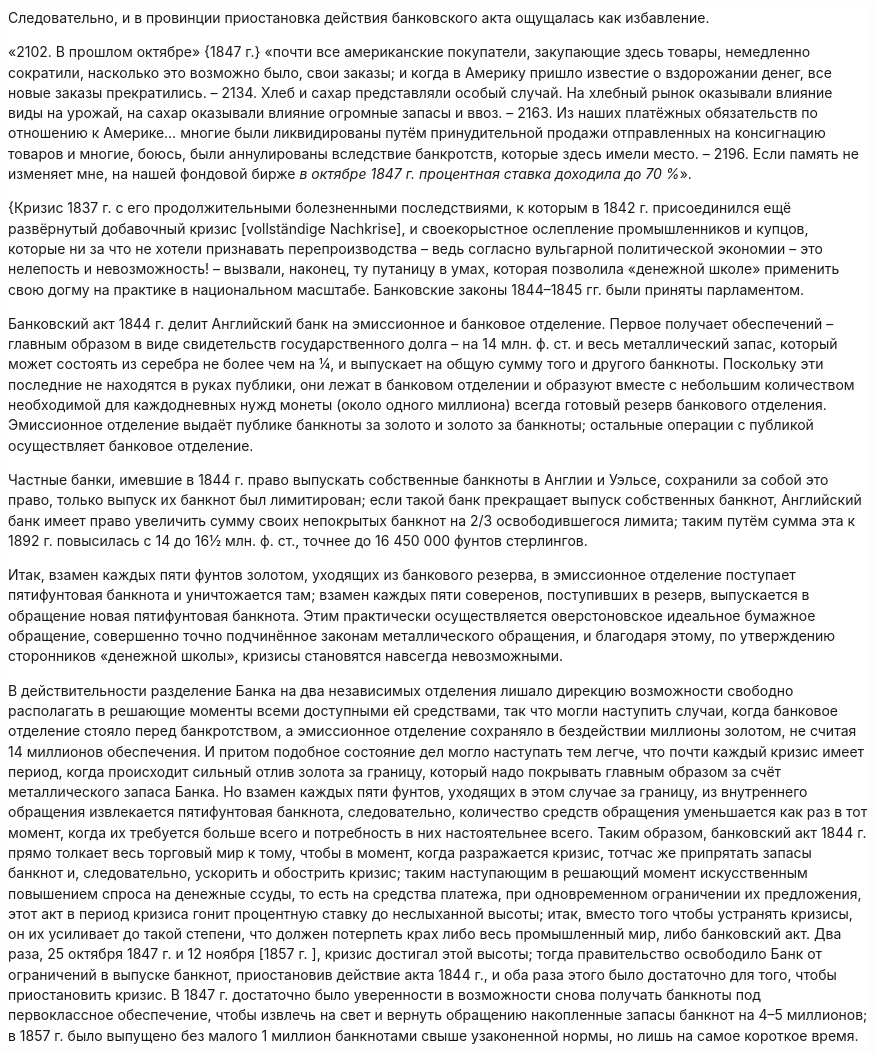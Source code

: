 Следовательно, и в провинции приостановка действия банковского акта ощущалась как избавление.

«2102. В прошлом октябре» {1847 г.} «почти все американские покупатели, закупающие здесь товары, немедленно сократили, насколько это возможно было, свои заказы; и когда в Америку пришло известие о вздорожании денег, все новые заказы прекратились. – 2134. Хлеб и сахар представляли особый случай. На хлебный рынок оказывали влияние виды на урожай, на сахар оказывали влияние огромные запасы и ввоз. – 2163. Из наших платёжных обязательств по отношению к Америке… многие были ликвидированы путём принудительной продажи отправленных на консигнацию товаров и многие, боюсь, были аннулированы вследствие банкротств, которые здесь имели место. – 2196. Если память не изменяет мне, на нашей фондовой бирже _в октябре 1847 г. процентная ставка доходила до 70 %_».

{Кризис 1837 г. с его продолжительными болезненными последствиями, к которым в 1842 г. присоединился ещё развёрнутый добавочный кризис [vollständige Nachkrise], и своекорыстное ослепление промышленников и купцов, которые ни за что не хотели признавать перепроизводства – ведь согласно вульгарной политической экономии – это нелепость и невозможность! – вызвали, наконец, ту путаницу в умах, которая позволила «денежной школе» применить свою догму на практике в национальном масштабе. Банковские законы 1844–1845 гг. были приняты парламентом.

Банковский акт 1844 г. делит Английский банк на эмиссионное и банковое отделение. Первое получает обеспечений – главным образом в виде свидетельств государственного долга – на 14 млн. ф. ст. и весь металлический запас, который может состоять из серебра не более чем на ¼, и выпускает на общую сумму того и другого банкноты. Поскольку эти последние не находятся в руках публики, они лежат в банковом отделении и образуют вместе с небольшим количеством необходимой для каждодневных нужд монеты (около одного миллиона) всегда готовый резерв банкового отделения. Эмиссионное отделение выдаёт публике банкноты за золото и золото за банкноты; остальные операции с публикой осуществляет банковое отделение.

Частные банки, имевшие в 1844 г. право выпускать собственные банкноты в Англии и Уэльсе, сохранили за собой это право, только выпуск их банкнот был лимитирован; если такой банк прекращает выпуск собственных банкнот, Английский банк имеет право увеличить сумму своих непокрытых банкнот на 2/3 освободившегося лимита; таким путём сумма эта к 1892 г. повысилась с 14 до 16½ млн. ф. ст., точнее до 16 450 000 фунтов стерлингов.

Итак, взамен каждых пяти фунтов золотом, уходящих из банкового резерва, в эмиссионное отделение поступает пятифунтовая банкнота и уничтожается там; взамен каждых пяти соверенов, поступивших в резерв, выпускается в обращение новая пятифунтовая банкнота. Этим практически осуществляется оверстоновское идеальное бумажное обращение, совершенно точно подчинённое законам металлического обращения, и благодаря этому, по утверждению сторонников «денежной школы», кризисы становятся навсегда невозможными.

В действительности разделение Банка на два независимых отделения лишало дирекцию возможности свободно располагать в решающие моменты всеми доступными ей средствами, так что могли наступить случаи, когда банковое отделение стояло перед банкротством, а эмиссионное отделение сохраняло в бездействии миллионы золотом, не считая 14 миллионов обеспечения. И притом подобное состояние дел могло наступать тем легче, что почти каждый кризис имеет период, когда происходит сильный отлив золота за границу, который надо покрывать главным образом за счёт металлического запаса Банка. Но взамен каждых пяти фунтов, уходящих в этом случае за границу, из внутреннего обращения извлекается пятифунтовая банкнота, следовательно, количество средств обращения уменьшается как раз в тот момент, когда их требуется больше всего и потребность в них настоятельнее всего. Таким образом, банковский акт 1844 г. прямо толкает весь торговый мир к тому, чтобы в момент, когда разражается кризис, тотчас же припрятать запасы банкнот и, следовательно, ускорить и обострить кризис; таким наступающим в решающий момент искусственным повышением спроса на денежные ссуды, то есть на средства платежа, при одновременном ограничении их предложения, этот акт в период кризиса гонит процентную ставку до неслыханной высоты; итак, вместо того чтобы устранять кризисы, он их усиливает до такой степени, что должен потерпеть крах либо весь промышленный мир, либо банковский акт. Два раза, 25 октября 1847 г. и 12 ноября [1857 г. ], кризис достигал этой высоты; тогда правительство освободило Банк от ограничений в выпуске банкнот, приостановив действие акта 1844 г., и оба раза этого было достаточно для того, чтобы приостановить кризис. В 1847 г. достаточно было уверенности в возможности снова получать банкноты под первоклассное обеспечение, чтобы извлечь на свет и вернуть обращению накопленные запасы банкнот на 4–5 миллионов; в 1857 г. было выпущено без малого 1 миллион банкнотами свыше узаконенной нормы, но лишь на самое короткое время.
